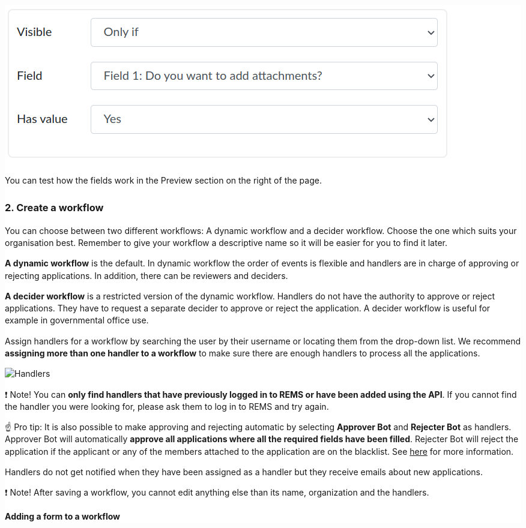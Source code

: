 ![Option list](img/optionlist5.png)

You can test how the fields work in the Preview section on the right of the page.

### 2. Create a workflow

You can choose between two different workflows: A dynamic workflow and a decider workflow. Choose the one which suits your organisation best. Remember to give your workflow a descriptive name so it will be easier for you to find it later.

**A dynamic workflow** is the default. In dynamic workflow the order of events is flexible and handlers are in charge of approving or rejecting applications. In addition, there can be reviewers and deciders.

**A decider workflow** is a restricted version of the dynamic workflow. Handlers do not have the authority to approve or reject applications. They have to request a separate decider to approve or reject the application. A decider workflow is useful for example in governmental office use.

Assign handlers for a workflow by searching the user by their username or locating them from the drop-down list. We recommend **assigning more than one handler to a workflow** to make sure there are enough handlers to process all the applications.

![Handlers](img/handlers.png)

:exclamation: Note! You can **only find handlers that have previously logged in to REMS or have been added using the API**. If you cannot find the handler you were looking for, please ask them to log in to REMS and try again.

:point_up: Pro tip: It is also possible to make approving and rejecting automatic by selecting **Approver Bot** and **Rejecter Bot** as handlers. Approver Bot will automatically **approve all applications  where all the required fields have been filled**.  Rejecter Bot will reject the application if the applicant or any of the members attached to the application are on the blacklist. See [here](docs/bots.md) for more information.

Handlers do not get notified when they have been assigned as a handler but they receive emails about new applications.

:exclamation: Note! After saving a workflow, you cannot edit anything else than its name, organization and the handlers.

#### Adding a form to a workflow
